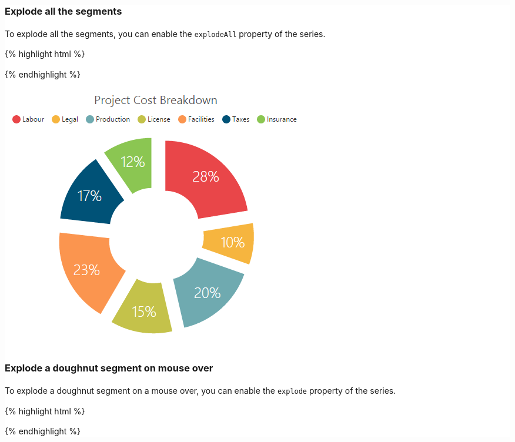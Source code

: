 
### Explode all the segments

To explode all the segments, you can enable the `explodeAll` property of the series.

{% highlight html %}

<ej-chart id="chartcontainer">
     <e-seriescollection>
        <e-series  [explodeAll]="true">
   	    </e-series>
     </e-seriescollection>
</ej-chart>

{% endhighlight %}

![](Chart-Types_images/Chart-Types_img48.png)


### Explode a doughnut segment on mouse over

To explode a doughnut segment on a mouse over, you can enable the `explode` property of the series.

{% highlight html %}

<ej-chart id="chartcontainer">
     <e-seriescollection>
        <e-series  [explode]="true">
	      </e-series>
     </e-seriescollection>
</ej-chart>

{% endhighlight %}

